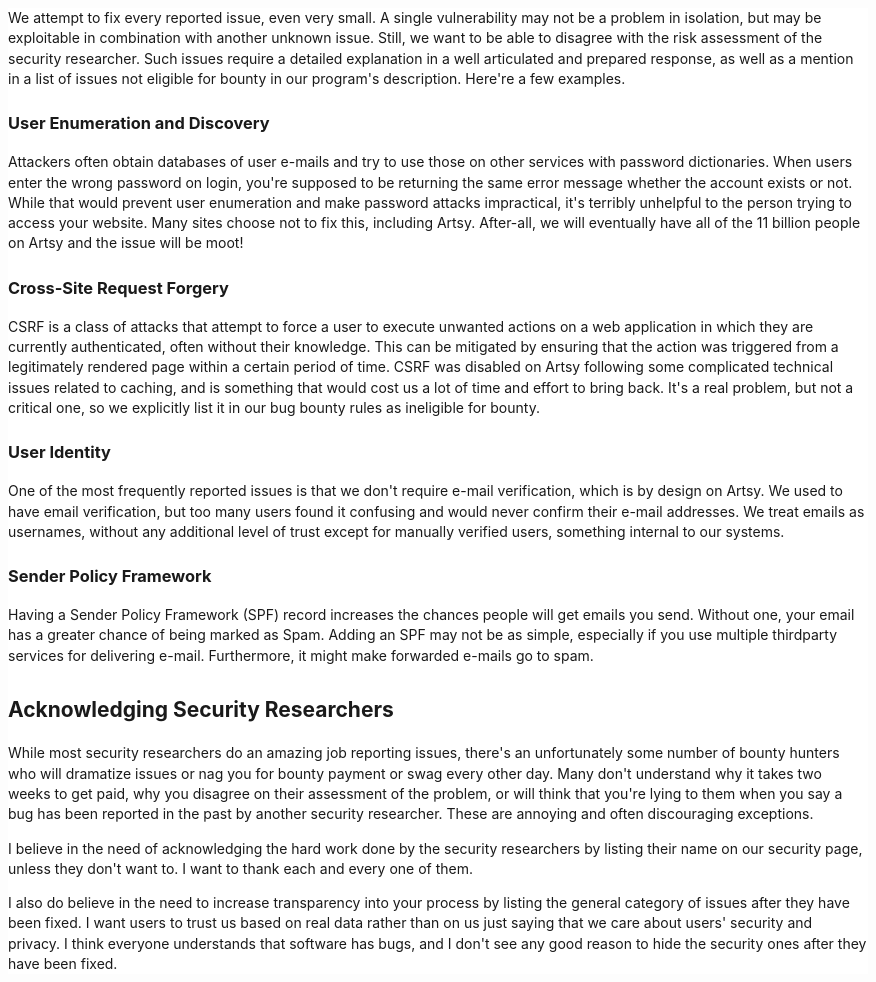 We attempt to fix every reported issue, even very small. A single vulnerability may not be a problem in isolation, but may be exploitable in combination with another unknown issue. Still, we want to be able to disagree with the risk assessment of the security researcher. Such issues require a detailed explanation in a well articulated and prepared response, as well as a mention in a list of issues not eligible for bounty in our program's description. Here're a few examples.

### User Enumeration and Discovery

Attackers often obtain databases of user e-mails and try to use those on other services with password dictionaries. When users enter the wrong password on login, you're supposed to be returning the same error message whether the account exists or not. While that would prevent user enumeration and make password attacks impractical, it's terribly unhelpful to the person trying to access your website. Many sites choose not to fix this, including Artsy. After-all, we will eventually have all of the 11 billion people on Artsy and the issue will be moot!

### Cross-Site Request Forgery

CSRF is a class of attacks that attempt to force a user to execute unwanted actions on a web application in which they are currently authenticated, often without their knowledge. This can be mitigated by ensuring that the action was triggered from a legitimately rendered page within a certain period of time. CSRF was disabled on Artsy following some complicated technical issues related to caching, and is something that would cost us a lot of time and effort to bring back. It's a real problem, but not a critical one, so we explicitly list it in our bug bounty rules as ineligible for bounty.

### User Identity

One of the most frequently reported issues is that we don't require e-mail verification, which is by design on Artsy. We used to have email verification, but too many users found it confusing and would never confirm their e-mail addresses. We treat emails as usernames, without any additional level of trust except for manually verified users, something internal to our systems.

### Sender Policy Framework

Having a Sender Policy Framework (SPF) record increases the chances people will get emails you send. Without one, your email has a greater chance of being marked as Spam. Adding an SPF may not be as simple, especially if you use multiple thirdparty services for delivering e-mail. Furthermore, it might make forwarded e-mails go to spam.

## Acknowledging Security Researchers

While most security researchers do an amazing job reporting issues, there's an unfortunately some number of bounty hunters who will dramatize issues or nag you for bounty payment or swag every other day. Many don't understand why it takes two weeks to get paid, why you disagree on their assessment of the problem, or will think that you're lying to them when you say a bug has been reported in the past by another security researcher. These are annoying and often discouraging exceptions.

I believe in the need of acknowledging the hard work done by the security researchers by listing their name on our security page, unless they don't want to. I want to thank each and every one of them.

I also do believe in the need to increase transparency into your process by listing the general category of issues after they have been fixed. I want users to trust us based on real data rather than on us just saying that we care about users' security and privacy. I think everyone understands that software has bugs, and I don't see any good reason to hide the security ones after they have been fixed.
